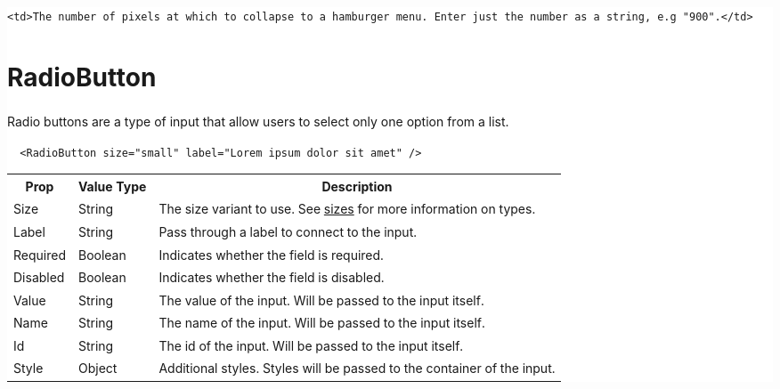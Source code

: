     <td>The number of pixels at which to collapse to a hamburger menu. Enter just the number as a string, e.g "900".</td>
  </tr>
</table>

# RadioButton

Radio buttons are a type of input that allow users to select only one option from a list.

```JSX
  <RadioButton size="small" label="Lorem ipsum dolor sit amet" />
```

<table>
  <tr>
  <th>Prop</th>
  <th>Value Type</th>
  <th>Description</th>
  </tr>
  <tr>
    <td>Size</td>
    <td>String</td>
    <td>The size variant to use. See <a href="#Sizes">sizes</a> for more information on types.</td>
  </tr>
  <tr>
    <td>Label</td>
    <td>String</td>
    <td>Pass through a label to connect to the input.</td>
  </tr>
  <tr>
    <td>Required</td>
    <td>Boolean</td>
    <td>Indicates whether the field is required.</td>
  </tr>
  <tr>
    <td>Disabled</td>
    <td>Boolean</td>
    <td>Indicates whether the field is disabled.</td>
  </tr>
  <tr>
    <td>Value</td>
    <td>String</td>
    <td>The value of the input. Will be passed to the input itself.</td>
  </tr>
  <tr>
    <td>Name</td>
    <td>String</td>
    <td>The name of the input. Will be passed to the input itself.</td>
  </tr>
  <tr>
    <td>Id</td>
    <td>String</td>
    <td>The id of the input. Will be passed to the input itself.</td>
  </tr>
  <tr>
    <td>Style</td>
    <td>Object</td>
    <td>Additional styles. Styles will be passed to the container of the input.</td>
  </tr>
</table>
